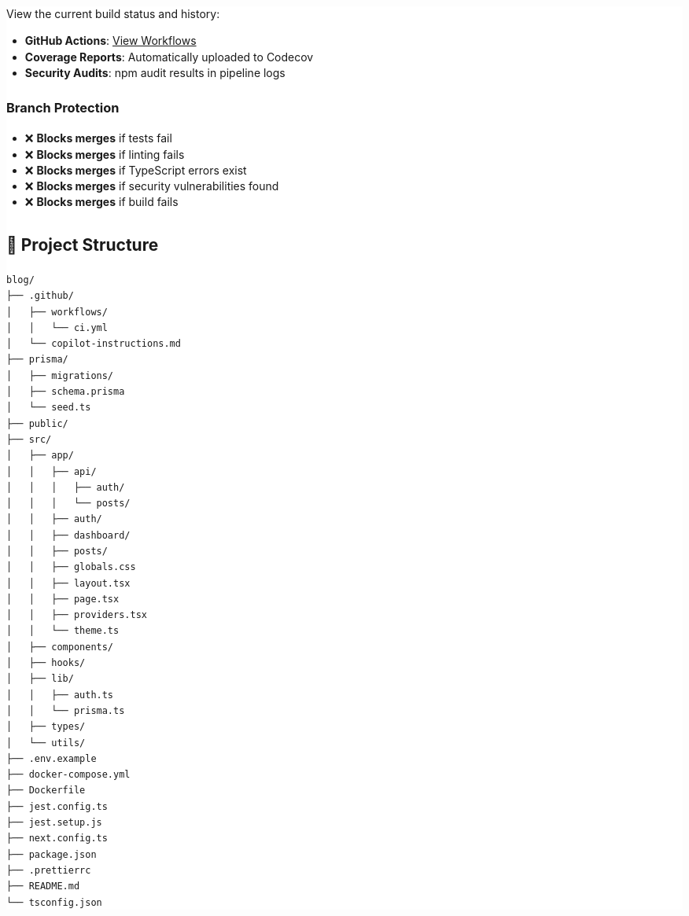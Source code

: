 View the current build status and history:

- **GitHub Actions**: [View Workflows](https://github.com/cmehx/react_ts_nex_playground/actions)
- **Coverage Reports**: Automatically uploaded to Codecov
- **Security Audits**: npm audit results in pipeline logs

### Branch Protection

- ❌ **Blocks merges** if tests fail
- ❌ **Blocks merges** if linting fails
- ❌ **Blocks merges** if TypeScript errors exist
- ❌ **Blocks merges** if security vulnerabilities found
- ❌ **Blocks merges** if build fails

## 📁 Project Structure

```
blog/
├── .github/
│   ├── workflows/
│   │   └── ci.yml
│   └── copilot-instructions.md
├── prisma/
│   ├── migrations/
│   ├── schema.prisma
│   └── seed.ts
├── public/
├── src/
│   ├── app/
│   │   ├── api/
│   │   │   ├── auth/
│   │   │   └── posts/
│   │   ├── auth/
│   │   ├── dashboard/
│   │   ├── posts/
│   │   ├── globals.css
│   │   ├── layout.tsx
│   │   ├── page.tsx
│   │   ├── providers.tsx
│   │   └── theme.ts
│   ├── components/
│   ├── hooks/
│   ├── lib/
│   │   ├── auth.ts
│   │   └── prisma.ts
│   ├── types/
│   └── utils/
├── .env.example
├── docker-compose.yml
├── Dockerfile
├── jest.config.ts
├── jest.setup.js
├── next.config.ts
├── package.json
├── .prettierrc
├── README.md
└── tsconfig.json
```
